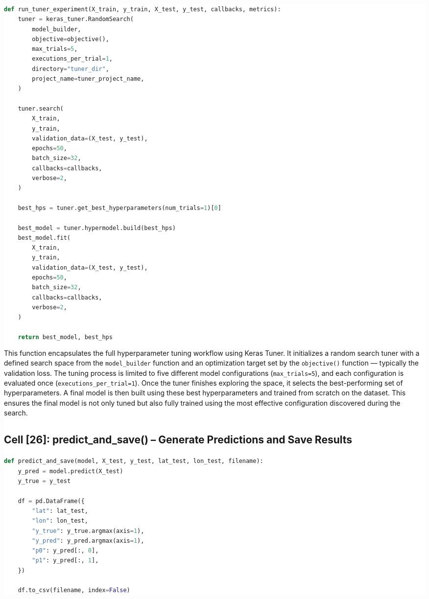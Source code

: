 ```python
def run_tuner_experiment(X_train, y_train, X_test, y_test, callbacks, metrics):
    tuner = keras_tuner.RandomSearch(
        model_builder,
        objective=objective(),
        max_trials=5,
        executions_per_trial=1,
        directory="tuner_dir",
        project_name=tuner_project_name,
    )

    tuner.search(
        X_train,
        y_train,
        validation_data=(X_test, y_test),
        epochs=50,
        batch_size=32,
        callbacks=callbacks,
        verbose=2,
    )

    best_hps = tuner.get_best_hyperparameters(num_trials=1)[0]

    best_model = tuner.hypermodel.build(best_hps)
    best_model.fit(
        X_train,
        y_train,
        validation_data=(X_test, y_test),
        epochs=50,
        batch_size=32,
        callbacks=callbacks,
        verbose=2,
    )

    return best_model, best_hps
````

This function encapsulates the full hyperparameter tuning workflow using Keras Tuner. It initializes a random search tuner with a defined search space from the `model_builder` function and an optimization target set by the `objective()` function — typically the validation loss. The tuning process is limited to five different model configurations (`max_trials=5`), and each configuration is evaluated once (`executions_per_trial=1`). Once the tuner finishes exploring the space, it selects the best-performing set of hyperparameters. A final model is then built using these best hyperparameters and trained from scratch on the dataset. This ensures the final model is not only tuned but also fully trained using the most effective configuration discovered during the search.


## Cell [26]: predict_and_save() – Generate Predictions and Save Results

```python
def predict_and_save(model, X_test, y_test, lat_test, lon_test, filename):
    y_pred = model.predict(X_test)
    y_true = y_test

    df = pd.DataFrame({
        "lat": lat_test,
        "lon": lon_test,
        "y_true": y_true.argmax(axis=1),
        "y_pred": y_pred.argmax(axis=1),
        "p0": y_pred[:, 0],
        "p1": y_pred[:, 1],
    })

    df.to_csv(filename, index=False)
```